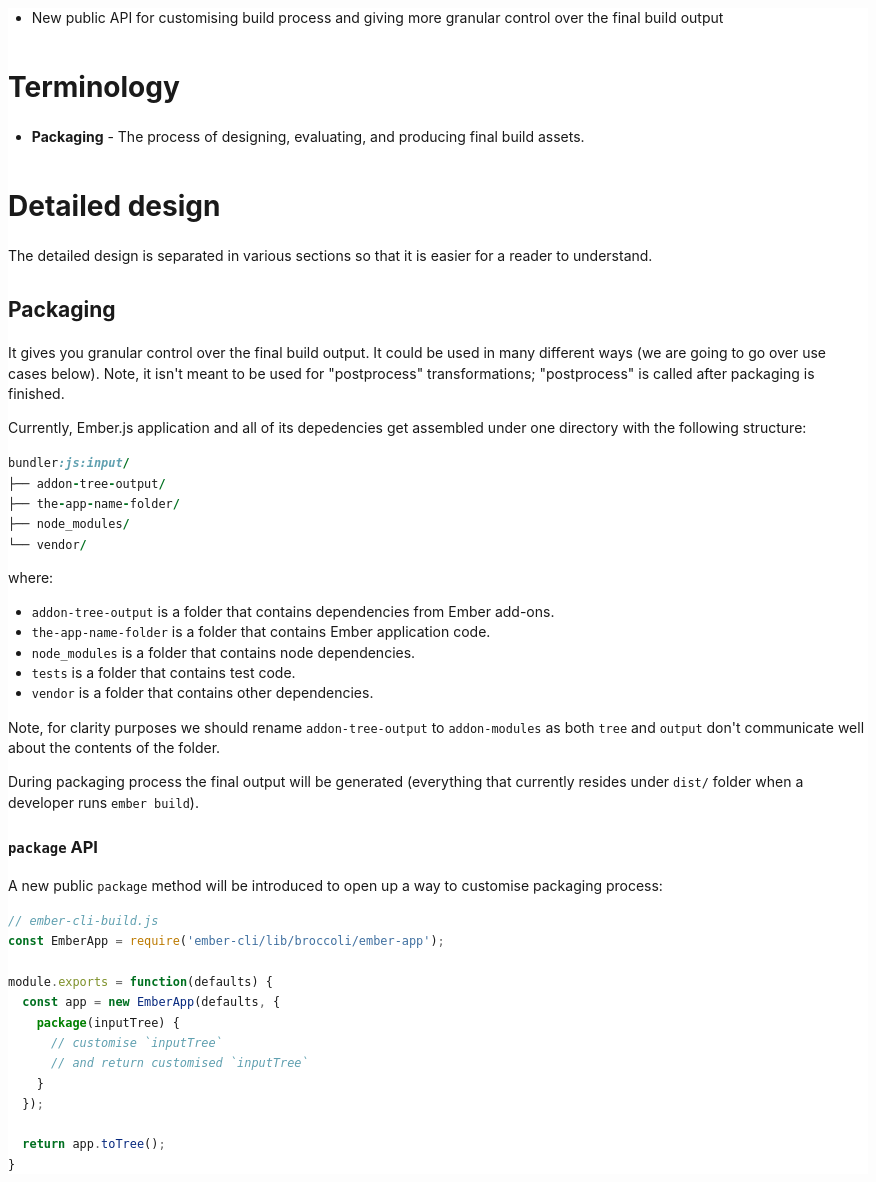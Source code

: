 + New public API for customising build process and giving more granular control over
the final build output

# Terminology

+ **Packaging** - The process of designing, evaluating, and producing final build assets.

# Detailed design

The detailed design is separated in various sections so that it is easier for a
reader to understand.

## Packaging

It gives you granular control over the final build output. It could be used in many
different ways (we are going to go over use cases below). Note, it isn't meant to be
used for "postprocess" transformations; "postprocess" is called after packaging is
finished.

Currently, Ember.js application and all of its depedencies get assembled under one
directory with the following structure:

```ruby
bundler:js:input/
├── addon-tree-output/
├── the-app-name-folder/
├── node_modules/
└── vendor/
```

where:

+ `addon-tree-output` is a folder that contains dependencies from Ember add-ons.
+ `the-app-name-folder` is a folder that contains Ember application code.
+ `node_modules` is a folder that contains node dependencies.
+ `tests` is a folder that contains test code.
+ `vendor` is a folder that contains other dependencies.

Note, for clarity purposes we should rename `addon-tree-output` to `addon-modules` as
both `tree` and `output` don't communicate well about the contents of the folder.

During packaging process the final output will be generated (everything that currently
resides under `dist/` folder when a developer runs `ember build`).

### `package` API

A new public `package` method will be introduced to open up a way to customise packaging process:

```javascript
// ember-cli-build.js
const EmberApp = require('ember-cli/lib/broccoli/ember-app');

module.exports = function(defaults) {
  const app = new EmberApp(defaults, {
    package(inputTree) {
      // customise `inputTree`
      // and return customised `inputTree`
    }
  });

  return app.toTree();
}
```
